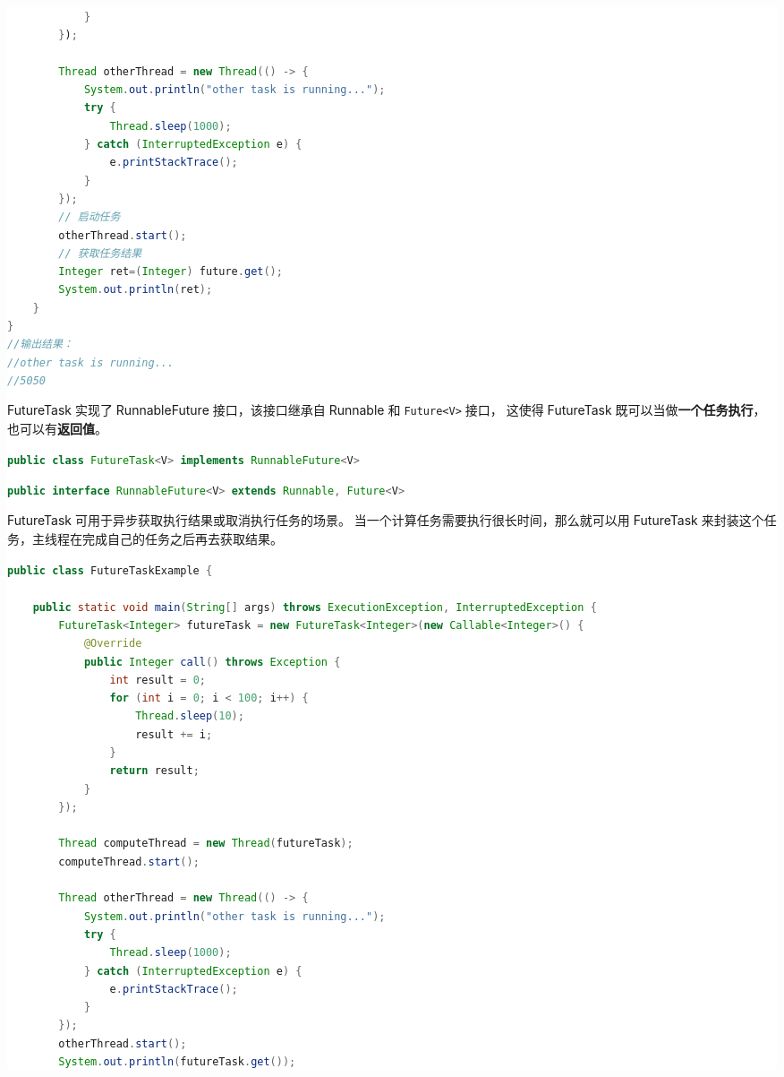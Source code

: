 ```java
            }
        });

        Thread otherThread = new Thread(() -> {
            System.out.println("other task is running...");
            try {
                Thread.sleep(1000);
            } catch (InterruptedException e) {
                e.printStackTrace();
            }
        });
        // 启动任务
        otherThread.start();
        // 获取任务结果
        Integer ret=(Integer) future.get();
        System.out.println(ret);
    }
}
//输出结果：
//other task is running...
//5050
```

FutureTask 实现了 RunnableFuture 接口，该接口继承自 Runnable 和 `Future<V>` 接口，
这使得 FutureTask 既可以当做**一个任务执行**，也可以有**返回值**。

```java
public class FutureTask<V> implements RunnableFuture<V>
```

```java
public interface RunnableFuture<V> extends Runnable, Future<V>
```

FutureTask 可用于异步获取执行结果或取消执行任务的场景。
当一个计算任务需要执行很长时间，那么就可以用 FutureTask 来封装这个任务，主线程在完成自己的任务之后再去获取结果。

```java
public class FutureTaskExample {

    public static void main(String[] args) throws ExecutionException, InterruptedException {
        FutureTask<Integer> futureTask = new FutureTask<Integer>(new Callable<Integer>() {
            @Override
            public Integer call() throws Exception {
                int result = 0;
                for (int i = 0; i < 100; i++) {
                    Thread.sleep(10);
                    result += i;
                }
                return result;
            }
        });

        Thread computeThread = new Thread(futureTask);
        computeThread.start();

        Thread otherThread = new Thread(() -> {
            System.out.println("other task is running...");
            try {
                Thread.sleep(1000);
            } catch (InterruptedException e) {
                e.printStackTrace();
            }
        });
        otherThread.start();
        System.out.println(futureTask.get());
```